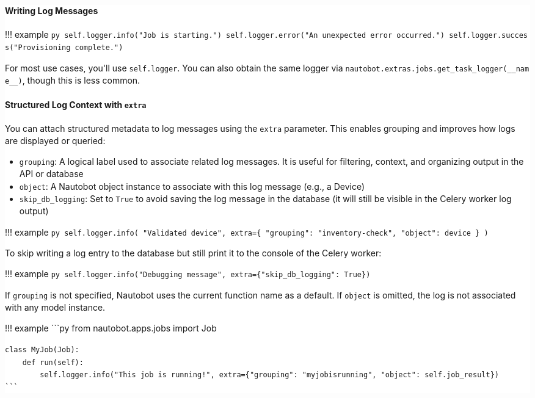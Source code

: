 #### Writing Log Messages


!!! example
    ```py
    self.logger.info("Job is starting.")
    self.logger.error("An unexpected error occurred.")
    self.logger.success("Provisioning complete.")
    ```

For most use cases, you'll use `self.logger`. You can also obtain the same logger via `nautobot.extras.jobs.get_task_logger(__name__)`, though this is less common.

#### Structured Log Context with `extra`

You can attach structured metadata to log messages using the `extra` parameter. This enables grouping and improves how logs are displayed or queried:

- `grouping`: A logical label used to associate related log messages. It is useful for filtering, context, and organizing output in the API or database
- `object`: A Nautobot object instance to associate with this log message (e.g., a Device)
- `skip_db_logging`: Set to `True` to avoid saving the log message in the database (it will still be visible in the Celery worker log output)


!!! example
    ```py
    self.logger.info(
        "Validated device",
        extra={
            "grouping": "inventory-check",
            "object": device
        }
    )
    ```

To skip writing a log entry to the database but still print it to the console of the Celery worker:


!!! example
    ```py
    self.logger.info("Debugging message", extra={"skip_db_logging": True})
    ```

If `grouping` is not specified, Nautobot uses the current function name as a default. If `object` is omitted, the log is not associated with any model instance.


!!! example
    ```py
    from nautobot.apps.jobs import Job

    class MyJob(Job):
        def run(self):
            self.logger.info("This job is running!", extra={"grouping": "myjobisrunning", "object": self.job_result})
    ```
